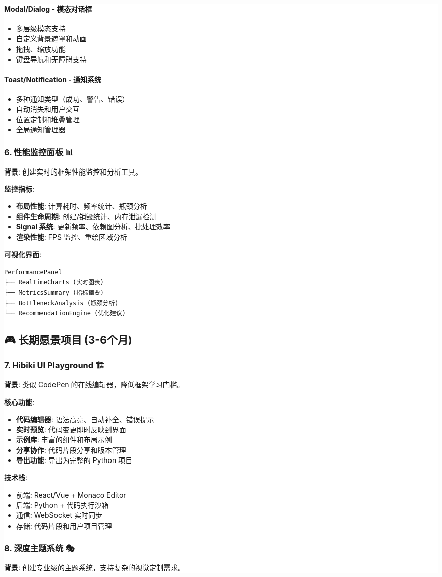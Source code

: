 #### Modal/Dialog - 模态对话框
- 多层级模态支持
- 自定义背景遮罩和动画
- 拖拽、缩放功能
- 键盘导航和无障碍支持

#### Toast/Notification - 通知系统
- 多种通知类型（成功、警告、错误）
- 自动消失和用户交互
- 位置定制和堆叠管理
- 全局通知管理器

### 6. 性能监控面板 📊

**背景**: 创建实时的框架性能监控和分析工具。

**监控指标**:
- **布局性能**: 计算耗时、频率统计、瓶颈分析
- **组件生命周期**: 创建/销毁统计、内存泄漏检测
- **Signal 系统**: 更新频率、依赖图分析、批处理效率
- **渲染性能**: FPS 监控、重绘区域分析

**可视化界面**:
```
PerformancePanel
├── RealTimeCharts (实时图表)
├── MetricsSummary (指标摘要) 
├── BottleneckAnalysis (瓶颈分析)
└── RecommendationEngine (优化建议)
```

## 🎮 长期愿景项目 (3-6个月)

### 7. Hibiki UI Playground 🏗️

**背景**: 类似 CodePen 的在线编辑器，降低框架学习门槛。

**核心功能**:
- **代码编辑器**: 语法高亮、自动补全、错误提示
- **实时预览**: 代码变更即时反映到界面
- **示例库**: 丰富的组件和布局示例
- **分享协作**: 代码片段分享和版本管理
- **导出功能**: 导出为完整的 Python 项目

**技术栈**:
- 前端: React/Vue + Monaco Editor
- 后端: Python + 代码执行沙箱  
- 通信: WebSocket 实时同步
- 存储: 代码片段和用户项目管理

### 8. 深度主题系统 🎭

**背景**: 创建专业级的主题系统，支持复杂的视觉定制需求。
